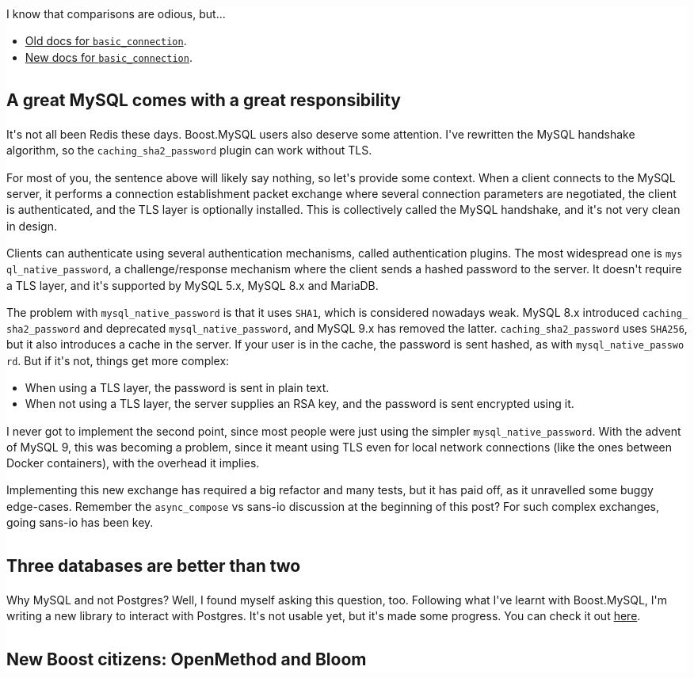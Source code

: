 I know that comparisons are odious, but...

* [Old docs for `basic_connection`](https://www.boost.org/doc/libs/1_88_0/libs/redis/doc/html/classboost_1_1redis_1_1basic__connection.html).
* [New docs for `basic_connection`](https://www.boost.org/doc/libs/develop/libs/redis/doc/html/redis/reference/boost/redis/basic_connection.html).

## A great MySQL comes with a great responsibility

It's not all been Redis these days. Boost.MySQL users also deserve some attention.
I've rewritten the MySQL handshake algorithm, so the `caching_sha2_password` plugin
can work without TLS.

For most of you, the sentence above will likely say nothing, so let's provide some context.
When a client connects to the MySQL server, it performs a connection establishment packet
exchange where several connection parameters are negotiated, the client is authenticated,
and the TLS layer is optionally installed. This is collectively called the MySQL handshake,
and it's not very clean in design.

Clients can authenticate using several authentication mechanisms, called authentication
plugins. The most widespread one is `mysql_native_password`, a challenge/response mechanism
where the client sends a hashed password to the server. It doesn't require a TLS layer,
and it's supported by MySQL 5.x, MySQL 8.x and MariaDB.

The problem with `mysql_native_password` is that it uses `SHA1`, which is considered nowadays weak.
MySQL 8.x introduced `caching_sha2_password` and deprecated `mysql_native_password`, and MySQL 9.x
has removed the latter. `caching_sha2_password` uses `SHA256`, but it also introduces a cache in the server.
If your user is in the cache, the password is sent hashed, as with `mysql_native_password`.
But if it's not, things get more complex:

* When using a TLS layer, the password is sent in plain text.
* When not using a TLS layer, the server supplies an RSA key, and the password is sent encrypted using it.

I never got to implement the second point, since most people were just using
the simpler `mysql_native_password`. With the advent of MySQL 9, this was becoming a problem,
since it meant using TLS even for local network connections (like the ones between Docker containers),
with the overhead it implies.

Implementing this new exchange has required a big refactor and many tests,
but it has paid off, as it unravelled some buggy edge-cases.
Remember the `async_compose` vs sans-io discussion at the beginning of this post?
For such complex exchanges, going sans-io has been key.

## Three databases are better than two

Why MySQL and not Postgres? Well, I found myself asking this question, too.
Following what I've learnt with Boost.MySQL, I'm writing a new library
to interact with Postgres. It's not usable yet, but it's made some
progress. You can check it out [here](https://github.com/anarthal/nativepg).

## New Boost citizens: OpenMethod and Bloom
